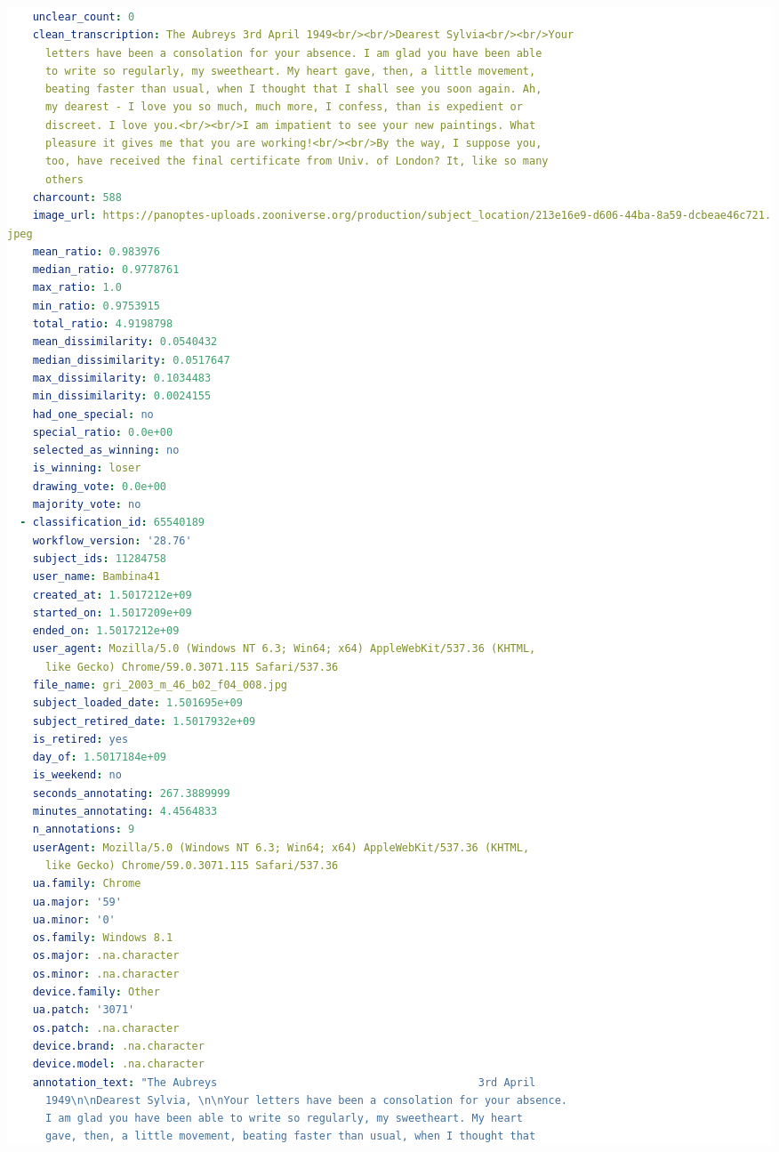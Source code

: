 ```yaml
    unclear_count: 0
    clean_transcription: The Aubreys 3rd April 1949<br/><br/>Dearest Sylvia<br/><br/>Your
      letters have been a consolation for your absence. I am glad you have been able
      to write so regularly, my sweetheart. My heart gave, then, a little movement,
      beating faster than usual, when I thought that I shall see you soon again. Ah,
      my dearest - I love you so much, much more, I confess, than is expedient or
      discreet. I love you.<br/><br/>I am impatient to see your new paintings. What
      pleasure it gives me that you are working!<br/><br/>By the way, I suppose you,
      too, have received the final certificate from Univ. of London? It, like so many
      others
    charcount: 588
    image_url: https://panoptes-uploads.zooniverse.org/production/subject_location/213e16e9-d606-44ba-8a59-dcbeae46c721.jpeg
    mean_ratio: 0.983976
    median_ratio: 0.9778761
    max_ratio: 1.0
    min_ratio: 0.9753915
    total_ratio: 4.9198798
    mean_dissimilarity: 0.0540432
    median_dissimilarity: 0.0517647
    max_dissimilarity: 0.1034483
    min_dissimilarity: 0.0024155
    had_one_special: no
    special_ratio: 0.0e+00
    selected_as_winning: no
    is_winning: loser
    drawing_vote: 0.0e+00
    majority_vote: no
  - classification_id: 65540189
    workflow_version: '28.76'
    subject_ids: 11284758
    user_name: Bambina41
    created_at: 1.5017212e+09
    started_on: 1.5017209e+09
    ended_on: 1.5017212e+09
    user_agent: Mozilla/5.0 (Windows NT 6.3; Win64; x64) AppleWebKit/537.36 (KHTML,
      like Gecko) Chrome/59.0.3071.115 Safari/537.36
    file_name: gri_2003_m_46_b02_f04_008.jpg
    subject_loaded_date: 1.501695e+09
    subject_retired_date: 1.5017932e+09
    is_retired: yes
    day_of: 1.5017184e+09
    is_weekend: no
    seconds_annotating: 267.3889999
    minutes_annotating: 4.4564833
    n_annotations: 9
    userAgent: Mozilla/5.0 (Windows NT 6.3; Win64; x64) AppleWebKit/537.36 (KHTML,
      like Gecko) Chrome/59.0.3071.115 Safari/537.36
    ua.family: Chrome
    ua.major: '59'
    ua.minor: '0'
    os.family: Windows 8.1
    os.major: .na.character
    os.minor: .na.character
    device.family: Other
    ua.patch: '3071'
    os.patch: .na.character
    device.brand: .na.character
    device.model: .na.character
    annotation_text: "The Aubreys                                         3rd April
      1949\n\nDearest Sylvia, \n\nYour letters have been a consolation for your absence.
      I am glad you have been able to write so regularly, my sweetheart. My heart
      gave, then, a little movement, beating faster than usual, when I thought that
```